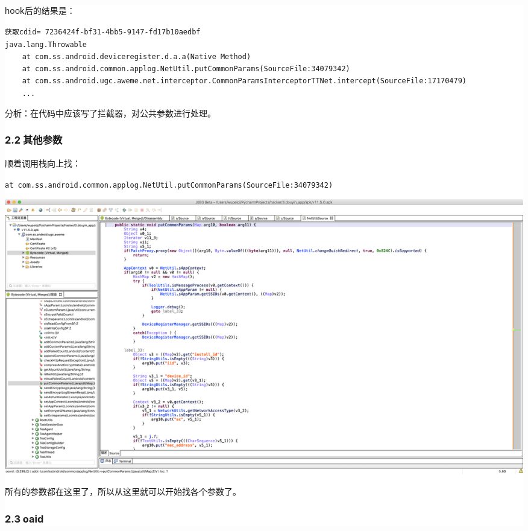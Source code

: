 

hook后的结果是：

```
获取cdid= 7236424f-bf31-4bb5-9147-fd17b10aedbf
java.lang.Throwable
	at com.ss.android.deviceregister.d.a.a(Native Method)
	at com.ss.android.common.applog.NetUtil.putCommonParams(SourceFile:34079342)
	at com.ss.android.ugc.aweme.net.interceptor.CommonParamsInterceptorTTNet.intercept(SourceFile:17170479)
	...
```

分析：在代码中应该写了拦截器，对公共参数进行处理。



### 2.2 其他参数

顺着调用栈向上找：

```
at com.ss.android.common.applog.NetUtil.putCommonParams(SourceFile:34079342)
```

![image-20211104111315613](assets/image-20211104111315613.png)



所有的参数都在这里了，所以从这里就可以开始找各个参数了。



### 2.3 oaid
